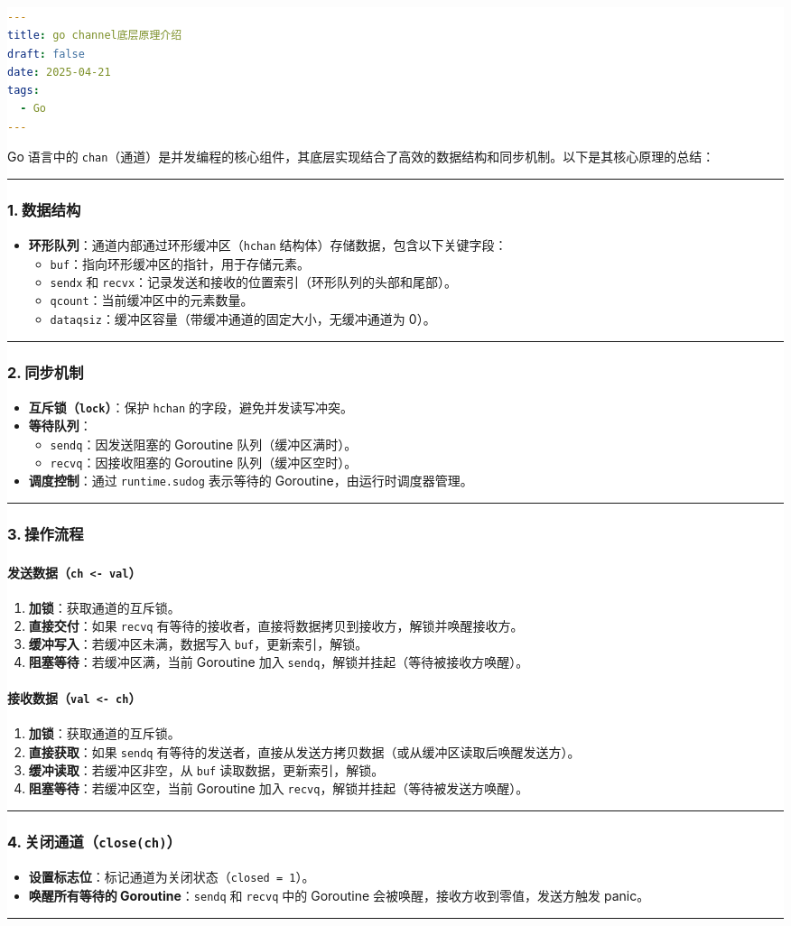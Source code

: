```yaml
---
title: go channel底层原理介绍
draft: false
date: 2025-04-21
tags:
  - Go
---
```


Go 语言中的 `chan`（通道）是并发编程的核心组件，其底层实现结合了高效的数据结构和同步机制。以下是其核心原理的总结：

---

### **1. 数据结构**
- **环形队列**：通道内部通过环形缓冲区（`hchan` 结构体）存储数据，包含以下关键字段：
  - `buf`：指向环形缓冲区的指针，用于存储元素。
  - `sendx` 和 `recvx`：记录发送和接收的位置索引（环形队列的头部和尾部）。
  - `qcount`：当前缓冲区中的元素数量。
  - `dataqsiz`：缓冲区容量（带缓冲通道的固定大小，无缓冲通道为 0）。

---

### **2. 同步机制**
- **互斥锁（`lock`）**：保护 `hchan` 的字段，避免并发读写冲突。
- **等待队列**：
  - `sendq`：因发送阻塞的 Goroutine 队列（缓冲区满时）。
  - `recvq`：因接收阻塞的 Goroutine 队列（缓冲区空时）。
- **调度控制**：通过 `runtime.sudog` 表示等待的 Goroutine，由运行时调度器管理。

---

### **3. 操作流程**
#### **发送数据（`ch <- val`）**
1. **加锁**：获取通道的互斥锁。
2. **直接交付**：如果 `recvq` 有等待的接收者，直接将数据拷贝到接收方，解锁并唤醒接收方。
3. **缓冲写入**：若缓冲区未满，数据写入 `buf`，更新索引，解锁。
4. **阻塞等待**：若缓冲区满，当前 Goroutine 加入 `sendq`，解锁并挂起（等待被接收方唤醒）。

#### **接收数据（`val <- ch`）**
1. **加锁**：获取通道的互斥锁。
2. **直接获取**：如果 `sendq` 有等待的发送者，直接从发送方拷贝数据（或从缓冲区读取后唤醒发送方）。
3. **缓冲读取**：若缓冲区非空，从 `buf` 读取数据，更新索引，解锁。
4. **阻塞等待**：若缓冲区空，当前 Goroutine 加入 `recvq`，解锁并挂起（等待被发送方唤醒）。

---

### **4. 关闭通道（`close(ch)`）**
- **设置标志位**：标记通道为关闭状态（`closed = 1`）。
- **唤醒所有等待的 Goroutine**：`sendq` 和 `recvq` 中的 Goroutine 会被唤醒，接收方收到零值，发送方触发 panic。

---
